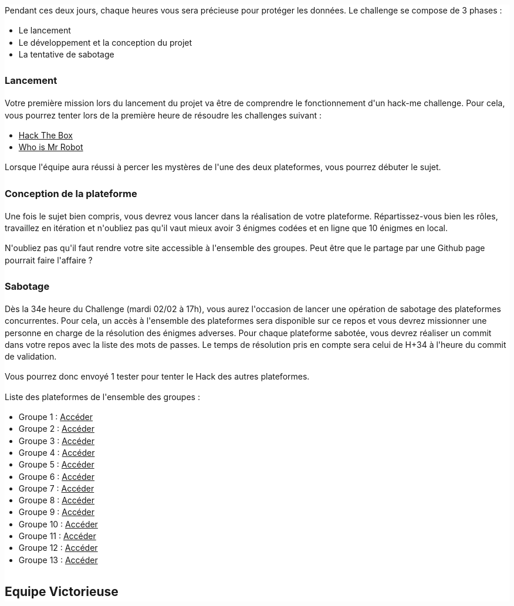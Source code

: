 Pendant ces deux jours, chaque heures vous sera précieuse pour protéger les données. Le challenge se compose de 3 phases :
- Le lancement
- Le développement et la conception du projet
- La tentative de sabotage

### Lancement

Votre première mission lors du lancement du projet va être de comprendre le fonctionnement d'un hack-me challenge. Pour cela, vous pourrez tenter lors de la première heure de résoudre les challenges suivant :
- [Hack The Box](https://www.hackthebox.eu/invite)
- [Who is Mr Robot](https://www.whoismrrobot.com/)

Lorsque l'équipe aura réussi à percer les mystères de l'une des deux plateformes, vous pourrez débuter le sujet.

### Conception de la plateforme

Une fois le sujet bien compris, vous devrez vous lancer dans la réalisation de votre plateforme. Répartissez-vous bien les rôles, travaillez en itération et n'oubliez pas qu'il vaut mieux avoir 3 énigmes codées et en ligne que 10 énigmes en local.

N'oubliez pas qu'il faut rendre votre site accessible à l'ensemble des groupes. Peut être que le partage par une Github page pourrait faire l'affaire ?

### Sabotage

Dès la 34e heure du Challenge (mardi 02/02 à 17h), vous aurez l'occasion de lancer une opération de sabotage des plateformes concurrentes. Pour cela, un accès à l'ensemble des plateformes sera disponible sur ce repos et vous devrez missionner une personne en charge de la résolution des énigmes adverses. Pour chaque plateforme sabotée, vous devrez réaliser un commit dans votre repos avec la liste des mots de passes. Le temps de résolution pris en compte sera celui de H+34 à l'heure du commit de validation.

Vous pourrez donc envoyé 1 tester pour tenter le Hack des autres plateformes.

Liste des plateformes de l'ensemble des groupes :
* Groupe 1 : [Accéder](https://challenge-48h-g1.yxssi.vercel.app/)
* Groupe 2 : [Accéder](https://thirsty-golick-ba7e40.netlify.app/)
* Groupe 3 : [Accéder](https://lifecarebyenigmadoc.herokuapp.com/docs/index.html)
* Groupe 4 : [Accéder](https://mpreard.herokuapp.com/)
* Groupe 5 : [Accéder](http://blobcorp.fr/)
* Groupe 6 : [Accéder](https://gray-hatbox.herokuapp.com/)
* Groupe 7 : [Accéder](https://ile-mysterieuse.herokuapp.com/)
* Groupe 8 : [Accéder](https://vast-gorge-11726.herokuapp.com/)
* Groupe 9 : [Accéder](https://hack9-website.herokuapp.com/)
* Groupe 10 : [Accéder](https://challenge48h-g10.herokuapp.com/)
* Groupe 11 : [Accéder](https://the-hack-me-groupe11.netlify.app/serv/)
* Groupe 12 : [Accéder](http://hackmywebsite.alwaysdata.net/)
* Groupe 13 : [Accéder](https://thegoatencryptor.fr)

## Equipe Victorieuse
